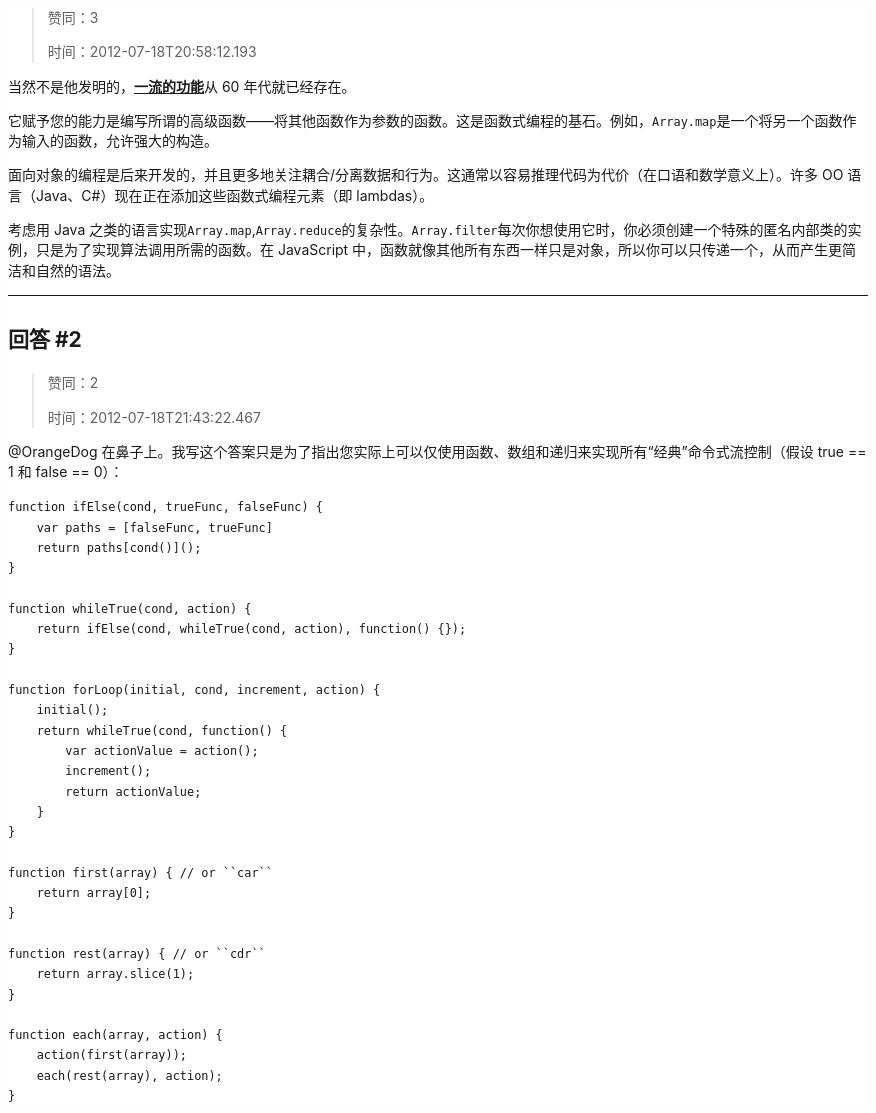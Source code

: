 > 赞同：3
> 
> 时间：2012-07-18T20:58:12.193

当然不是他发明的，[**一流的功能**](http://en.wikipedia.org/wiki/First-class_function)从 60 年代就已经存在。

它赋予您的能力是编写所谓的高级函数——将其他函数作为参数的函数。这是函数式编程的基石。例如，`Array.map`是一个将另一个函数作为输入的函数，允许强大的构造。

面向对象的编程是后来开发的，并且更多地关注耦合/分离数据和行为。这通常以容易推理代码为代价（在口语和数学意义上）。许多 OO 语言（Java、C#）现在正在添加这些函数式编程元素（即 lambdas）。

考虑用 Java 之类的语言实现`Array.map`,`Array.reduce`的复杂性。`Array.filter`每次你想使用它时，你必须创建一个特殊的匿名内部类的实例，只是为了实现算法调用所需的函数。在 JavaScript 中，函数就像其他所有东西一样只是对象，所以你可以只传递一个，从而产生更简洁和自然的语法。

* * *

## 回答 #2

> 赞同：2
> 
> 时间：2012-07-18T21:43:22.467

@OrangeDog 在鼻子上。我写这个答案只是为了指出您实际上可以仅使用函数、数组和递归来实现所有“经典”命令式流控制（假设 true == 1 和 false == 0）：

```
function ifElse(cond, trueFunc, falseFunc) {
    var paths = [falseFunc, trueFunc]
    return paths[cond()]();
}

function whileTrue(cond, action) {
    return ifElse(cond, whileTrue(cond, action), function() {});
}

function forLoop(initial, cond, increment, action) {
    initial();
    return whileTrue(cond, function() {
        var actionValue = action();
        increment();
        return actionValue;
    }
}

function first(array) { // or ``car``
    return array[0];
}

function rest(array) { // or ``cdr``
    return array.slice(1);
}

function each(array, action) {
    action(first(array));
    each(rest(array), action);
} 
```
